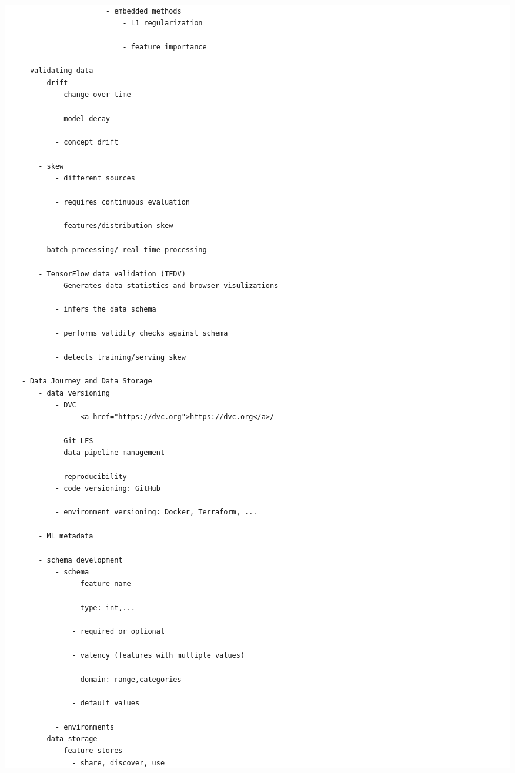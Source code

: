                             - embedded methods  
                                - L1 regularization  
                                    
                                - feature importance  
                                    
        - validating data  
            - drift
                - change over time  
                    
                - model decay  
                    
                - concept drift  
                    
            - skew
                - different sources  
                    
                - requires continuous evaluation  
                    
                - features/distribution skew  
                    
            - batch processing/ real-time processing  
                
            - TensorFlow data validation (TFDV)  
                - Generates data statistics and browser visulizations  
                    
                - infers the data schema  
                    
                - performs validity checks against schema  
                    
                - detects training/serving skew  
                    
        - Data Journey and Data Storage
            - data versioning  
                - DVC
                    - <a href="https://dvc.org">https://dvc.org</a>/  
                        
                - Git-LFS
                - data pipeline management  
                    
                - reproducibility
                - code versioning: GitHub  
                    
                - environment versioning: Docker, Terraform, ...  
                    
            - ML metadata  
                
            - schema development  
                - schema  
                    - feature name  
                        
                    - type: int,...  
                        
                    - required or optional  
                        
                    - valency (features with multiple values)  
                        
                    - domain: range,categories  
                        
                    - default values  
                        
                - environments
            - data storage  
                - feature stores  
                    - share, discover, use  
                        